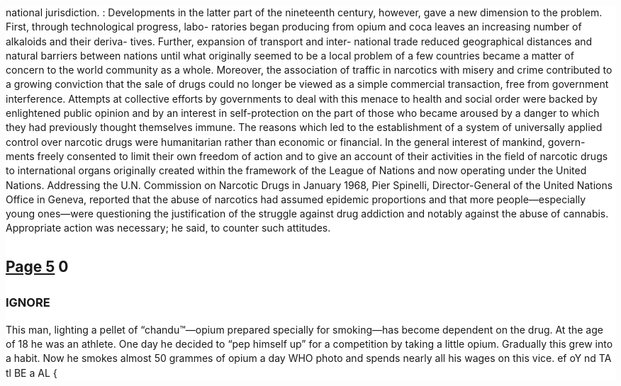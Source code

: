 national jurisdiction. : 
Developments in the latter part of the nineteenth 
century, however, gave a new dimension to the 
problem. First, through technological progress, labo- 
ratories began producing from opium and coca leaves 
an increasing number of alkaloids and their deriva- 
tives. Further, expansion of transport and inter- 
national trade reduced geographical distances and 
natural barriers between nations until what originally 
seemed to be a local problem of a few countries 
became a matter of concern to the world community 
as a whole. Moreover, the association of traffic in 
narcotics with misery and crime contributed to a 
growing conviction that the sale of drugs could no 
longer be viewed as a simple commercial transaction, 
free from government interference. 
Attempts at collective efforts by governments to 
deal with this menace to health and social order were 
backed by enlightened public opinion and by an 
interest in self-protection on the part of those who 
became aroused by a danger to which they had 
previously thought themselves immune. 
The reasons which led to the establishment of a 
system of universally applied control over narcotic 
drugs were humanitarian rather than economic or 
financial. In the general interest of mankind, govern- 
ments freely consented to limit their own freedom 
of action and to give an account of their activities 
in the field of narcotic drugs to international organs 
originally created within the framework of the League 
of Nations and now operating under the United 
Nations. 
Addressing the U.N. Commission on Narcotic Drugs 
in January 1968, Pier Spinelli, Director-General of the 
United Nations Office in Geneva, reported that the 
abuse of narcotics had assumed epidemic proportions 
and that more people—especially young ones—were 
questioning the justification of the struggle against 
drug addiction and notably against the abuse of 
cannabis. Appropriate action was necessary; he said, 
to counter such attitudes.

## [Page 5](https://demo.humlab.umu.se/courier/058953engo.pdf#page=5) 0

### IGNORE

This man, lighting a pellet of “chandu™—opium prepared specially 
for smoking—has become dependent on the drug. At the age 
of 18 he was an athlete. One day he decided to “pep himself up” 
for a competition by taking a little opium. Gradually this grew 
into a habit. Now he smokes almost 50 grammes of opium a day WHO photo and spends nearly all his wages on this vice. 
ef oY nd TA tl BE a 
AL { 
